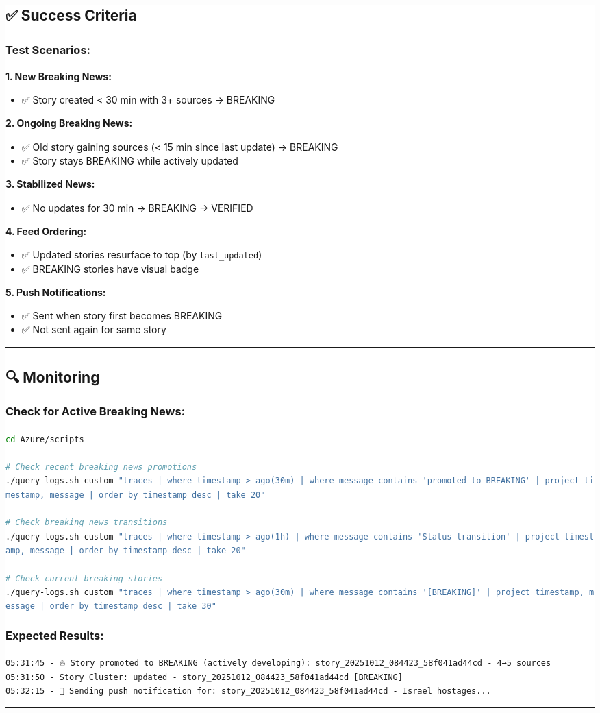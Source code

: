 
## ✅ Success Criteria

### Test Scenarios:

**1. New Breaking News:**
- ✅ Story created < 30 min with 3+ sources → BREAKING

**2. Ongoing Breaking News:**
- ✅ Old story gaining sources (< 15 min since last update) → BREAKING
- ✅ Story stays BREAKING while actively updated

**3. Stabilized News:**
- ✅ No updates for 30 min → BREAKING → VERIFIED

**4. Feed Ordering:**
- ✅ Updated stories resurface to top (by `last_updated`)
- ✅ BREAKING stories have visual badge

**5. Push Notifications:**
- ✅ Sent when story first becomes BREAKING
- ✅ Not sent again for same story

---

## 🔍 Monitoring

### Check for Active Breaking News:

```bash
cd Azure/scripts

# Check recent breaking news promotions
./query-logs.sh custom "traces | where timestamp > ago(30m) | where message contains 'promoted to BREAKING' | project timestamp, message | order by timestamp desc | take 20"

# Check breaking news transitions
./query-logs.sh custom "traces | where timestamp > ago(1h) | where message contains 'Status transition' | project timestamp, message | order by timestamp desc | take 20"

# Check current breaking stories
./query-logs.sh custom "traces | where timestamp > ago(30m) | where message contains '[BREAKING]' | project timestamp, message | order by timestamp desc | take 30"
```

### Expected Results:

```
05:31:45 - 🔥 Story promoted to BREAKING (actively developing): story_20251012_084423_58f041ad44cd - 4→5 sources
05:31:50 - Story Cluster: updated - story_20251012_084423_58f041ad44cd [BREAKING]
05:32:15 - 📢 Sending push notification for: story_20251012_084423_58f041ad44cd - Israel hostages...
```

---